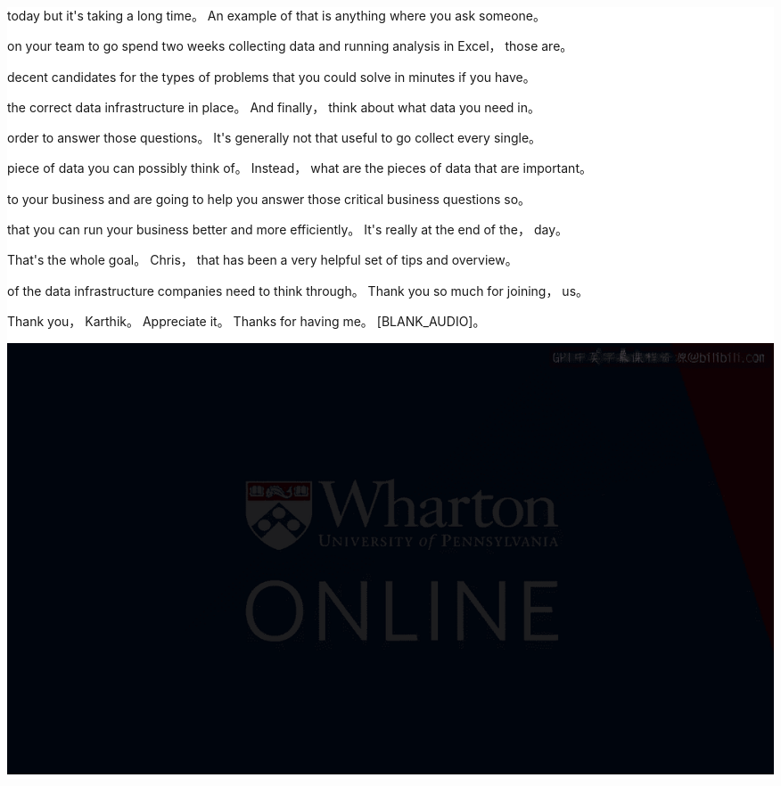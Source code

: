  today but it's taking a long time。 An example of that is anything where you ask someone。

 on your team to go spend two weeks collecting data and running analysis in Excel， those are。

 decent candidates for the types of problems that you could solve in minutes if you have。

 the correct data infrastructure in place。 And finally， think about what data you need in。

 order to answer those questions。 It's generally not that useful to go collect every single。

 piece of data you can possibly think of。 Instead， what are the pieces of data that are important。

 to your business and are going to help you answer those critical business questions so。

 that you can run your business better and more efficiently。 It's really at the end of the， day。

 That's the whole goal。 Chris， that has been a very helpful set of tips and overview。

 of the data infrastructure companies need to think through。 Thank you so much for joining， us。

 Thank you， Karthik。 Appreciate it。 Thanks for having me。 [BLANK_AUDIO]。



![](img/ee2fe5e50c30d22f9d3bef2c5159f79f_3.png)